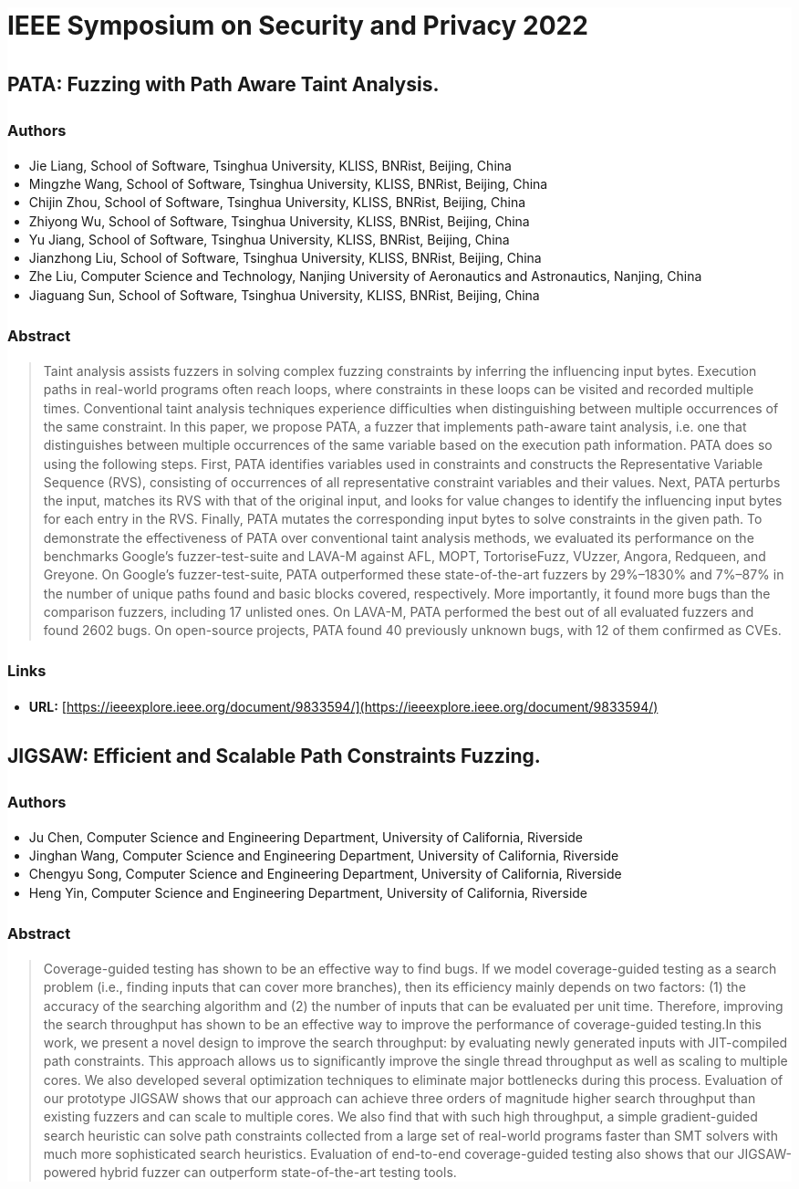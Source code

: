 # IEEE Symposium on Security and Privacy 2022
## PATA: Fuzzing with Path Aware Taint Analysis.
### Authors
* Jie Liang, School of Software, Tsinghua University, KLISS, BNRist, Beijing, China
* Mingzhe Wang, School of Software, Tsinghua University, KLISS, BNRist, Beijing, China
* Chijin Zhou, School of Software, Tsinghua University, KLISS, BNRist, Beijing, China
* Zhiyong Wu, School of Software, Tsinghua University, KLISS, BNRist, Beijing, China
* Yu Jiang, School of Software, Tsinghua University, KLISS, BNRist, Beijing, China
* Jianzhong Liu, School of Software, Tsinghua University, KLISS, BNRist, Beijing, China
* Zhe Liu, Computer Science and Technology, Nanjing University of Aeronautics and Astronautics, Nanjing, China
* Jiaguang Sun, School of Software, Tsinghua University, KLISS, BNRist, Beijing, China
### Abstract
> Taint analysis assists fuzzers in solving complex fuzzing constraints by inferring the influencing input bytes. Execution paths in real-world programs often reach loops, where constraints in these loops can be visited and recorded multiple times. Conventional taint analysis techniques experience difficulties when distinguishing between multiple occurrences of the same constraint. In this paper, we propose PATA, a fuzzer that implements path-aware taint analysis, i.e. one that distinguishes between multiple occurrences of the same variable based on the execution path information. PATA does so using the following steps. First, PATA identifies variables used in constraints and constructs the Representative Variable Sequence (RVS), consisting of occurrences of all representative constraint variables and their values. Next, PATA perturbs the input, matches its RVS with that of the original input, and looks for value changes to identify the influencing input bytes for each entry in the RVS. Finally, PATA mutates the corresponding input bytes to solve constraints in the given path. To demonstrate the effectiveness of PATA over conventional taint analysis methods, we evaluated its performance on the benchmarks Google’s fuzzer-test-suite and LAVA-M against AFL, MOPT, TortoriseFuzz, VUzzer, Angora, Redqueen, and Greyone. On Google’s fuzzer-test-suite, PATA outperformed these state-of-the-art fuzzers by 29%–1830% and 7%–87% in the number of unique paths found and basic blocks covered, respectively. More importantly, it found more bugs than the comparison fuzzers, including 17 unlisted ones. On LAVA-M, PATA performed the best out of all evaluated fuzzers and found 2602 bugs. On open-source projects, PATA found 40 previously unknown bugs, with 12 of them confirmed as CVEs.
### Links
- **URL:** [https://ieeexplore.ieee.org/document/9833594/](https://ieeexplore.ieee.org/document/9833594/)
## JIGSAW: Efficient and Scalable Path Constraints Fuzzing.
### Authors
* Ju Chen, Computer Science and Engineering Department, University of California, Riverside
* Jinghan Wang, Computer Science and Engineering Department, University of California, Riverside
* Chengyu Song, Computer Science and Engineering Department, University of California, Riverside
* Heng Yin, Computer Science and Engineering Department, University of California, Riverside
### Abstract
> Coverage-guided testing has shown to be an effective way to find bugs. If we model coverage-guided testing as a search problem (i.e., finding inputs that can cover more branches), then its efficiency mainly depends on two factors: (1) the accuracy of the searching algorithm and (2) the number of inputs that can be evaluated per unit time. Therefore, improving the search throughput has shown to be an effective way to improve the performance of coverage-guided testing.In this work, we present a novel design to improve the search throughput: by evaluating newly generated inputs with JIT-compiled path constraints. This approach allows us to significantly improve the single thread throughput as well as scaling to multiple cores. We also developed several optimization techniques to eliminate major bottlenecks during this process. Evaluation of our prototype JIGSAW shows that our approach can achieve three orders of magnitude higher search throughput than existing fuzzers and can scale to multiple cores. We also find that with such high throughput, a simple gradient-guided search heuristic can solve path constraints collected from a large set of real-world programs faster than SMT solvers with much more sophisticated search heuristics. Evaluation of end-to-end coverage-guided testing also shows that our JIGSAW-powered hybrid fuzzer can outperform state-of-the-art testing tools.
